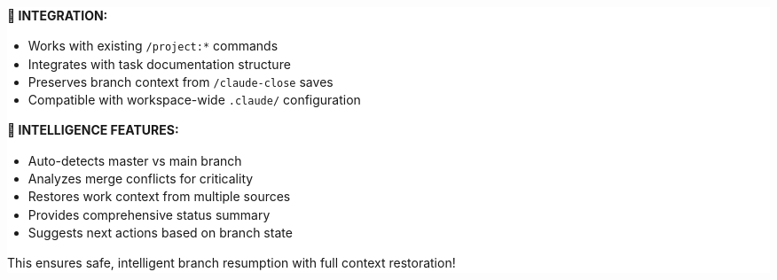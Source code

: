 **🔄 INTEGRATION:**
- Works with existing `/project:*` commands
- Integrates with task documentation structure
- Preserves branch context from `/claude-close` saves
- Compatible with workspace-wide `.claude/` configuration

**🎯 INTELLIGENCE FEATURES:**
- Auto-detects master vs main branch
- Analyzes merge conflicts for criticality
- Restores work context from multiple sources
- Provides comprehensive status summary
- Suggests next actions based on branch state

This ensures safe, intelligent branch resumption with full context restoration!